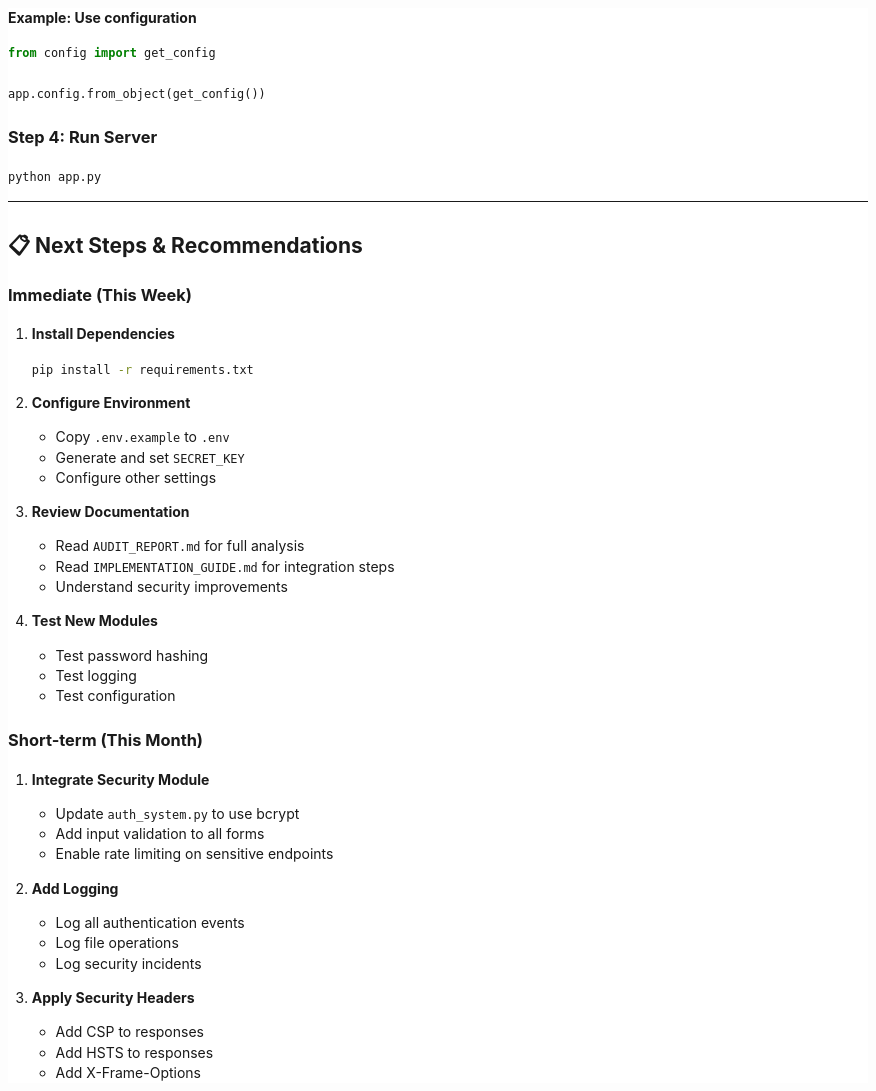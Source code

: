 **Example: Use configuration**
```python
from config import get_config

app.config.from_object(get_config())
```

### Step 4: Run Server

```bash
python app.py
```

---

## 📋 Next Steps & Recommendations

### Immediate (This Week)

1. **Install Dependencies**
   ```bash
   pip install -r requirements.txt
   ```

2. **Configure Environment**
   - Copy `.env.example` to `.env`
   - Generate and set `SECRET_KEY`
   - Configure other settings

3. **Review Documentation**
   - Read `AUDIT_REPORT.md` for full analysis
   - Read `IMPLEMENTATION_GUIDE.md` for integration steps
   - Understand security improvements

4. **Test New Modules**
   - Test password hashing
   - Test logging
   - Test configuration

### Short-term (This Month)

1. **Integrate Security Module**
   - Update `auth_system.py` to use bcrypt
   - Add input validation to all forms
   - Enable rate limiting on sensitive endpoints

2. **Add Logging**
   - Log all authentication events
   - Log file operations
   - Log security incidents

3. **Apply Security Headers**
   - Add CSP to responses
   - Add HSTS to responses
   - Add X-Frame-Options
